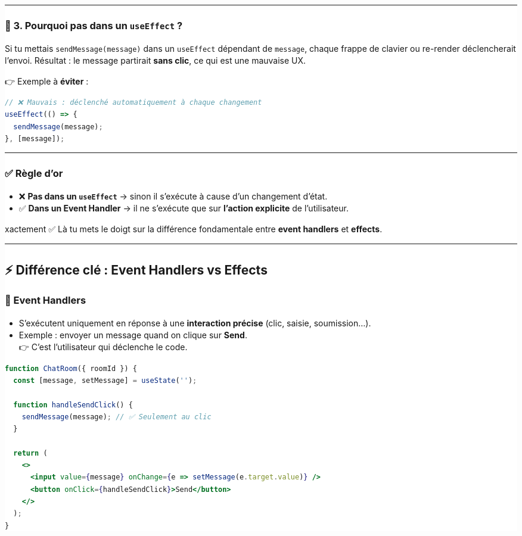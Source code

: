***

### 🔹 3. Pourquoi **pas** dans un `useEffect` ?

Si tu mettais `sendMessage(message)` dans un `useEffect` dépendant de `message`, chaque frappe de clavier ou re-render déclencherait l’envoi. Résultat : le message partirait **sans clic**, ce qui est une mauvaise UX.

👉 Exemple à **éviter** :

```jsx
// ❌ Mauvais : déclenché automatiquement à chaque changement
useEffect(() => {
  sendMessage(message);
}, [message]);
```

***

### ✅ Règle d’or

* ❌ **Pas dans un `useEffect`** → sinon il s’exécute à cause d’un changement d’état.
* ✅ **Dans un Event Handler** → il ne s’exécute que sur **l’action explicite** de l’utilisateur.

xactement ✅ Là tu mets le doigt sur la différence fondamentale entre **event handlers** et **effects**.

***

## ⚡ Différence clé : Event Handlers vs Effects

### 🔹 Event Handlers

* S’exécutent uniquement en réponse à une **interaction précise** (clic, saisie, soumission…).
* Exemple : envoyer un message quand on clique sur **Send**.\
  👉 C’est l’utilisateur qui déclenche le code.

```jsx
function ChatRoom({ roomId }) {
  const [message, setMessage] = useState('');

  function handleSendClick() {
    sendMessage(message); // ✅ Seulement au clic
  }

  return (
    <>
      <input value={message} onChange={e => setMessage(e.target.value)} />
      <button onClick={handleSendClick}>Send</button>
    </>
  );
}
```

